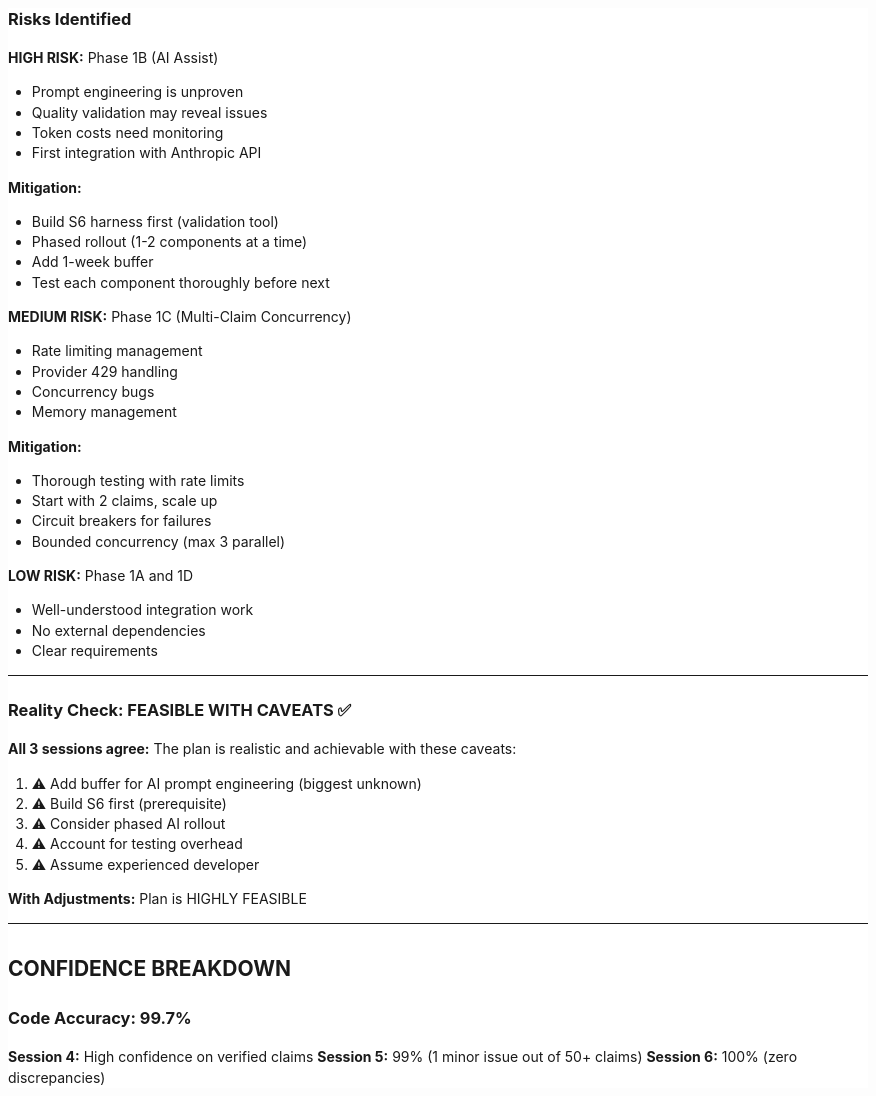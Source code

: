 ### Risks Identified

**HIGH RISK:** Phase 1B (AI Assist)
- Prompt engineering is unproven
- Quality validation may reveal issues
- Token costs need monitoring
- First integration with Anthropic API

**Mitigation:**
- Build S6 harness first (validation tool)
- Phased rollout (1-2 components at a time)
- Add 1-week buffer
- Test each component thoroughly before next

**MEDIUM RISK:** Phase 1C (Multi-Claim Concurrency)
- Rate limiting management
- Provider 429 handling
- Concurrency bugs
- Memory management

**Mitigation:**
- Thorough testing with rate limits
- Start with 2 claims, scale up
- Circuit breakers for failures
- Bounded concurrency (max 3 parallel)

**LOW RISK:** Phase 1A and 1D
- Well-understood integration work
- No external dependencies
- Clear requirements

---

### Reality Check: FEASIBLE WITH CAVEATS ✅

**All 3 sessions agree:**
The plan is realistic and achievable with these caveats:
1. ⚠️ Add buffer for AI prompt engineering (biggest unknown)
2. ⚠️ Build S6 first (prerequisite)
3. ⚠️ Consider phased AI rollout
4. ⚠️ Account for testing overhead
5. ⚠️ Assume experienced developer

**With Adjustments:** Plan is HIGHLY FEASIBLE

---

## CONFIDENCE BREAKDOWN

### Code Accuracy: 99.7%

**Session 4:** High confidence on verified claims
**Session 5:** 99% (1 minor issue out of 50+ claims)
**Session 6:** 100% (zero discrepancies)
